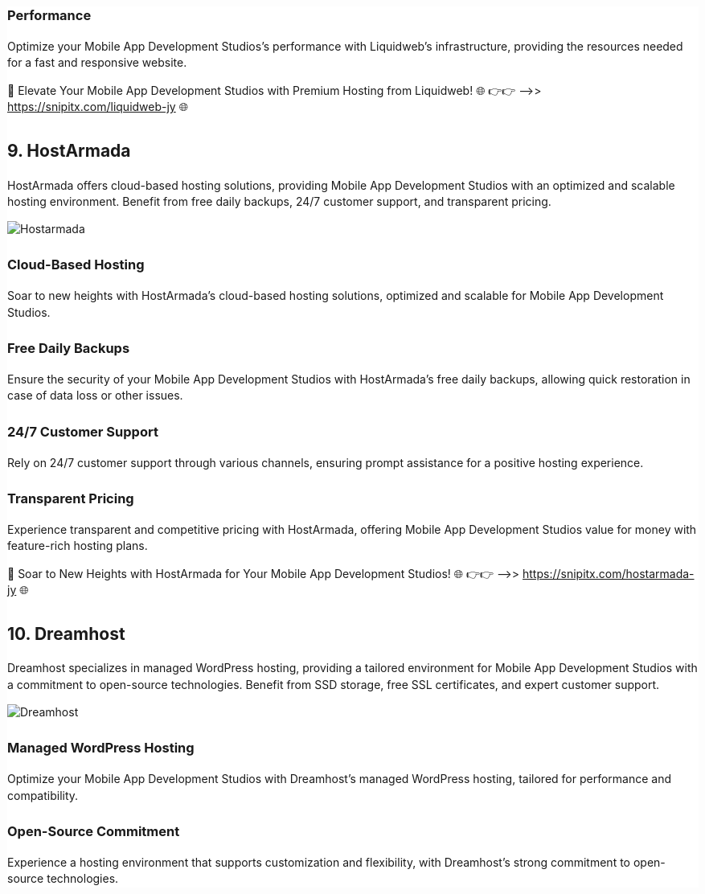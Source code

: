 ### Performance
Optimize your Mobile App Development Studios’s performance with Liquidweb’s infrastructure, providing the resources needed for a fast and responsive website.

🚀 Elevate Your Mobile App Development Studios with Premium Hosting from Liquidweb! 🌐
👉👉 -->> https://snipitx.com/liquidweb-jy 🌐

## 9. HostArmada

HostArmada offers cloud-based hosting solutions, providing Mobile App Development Studios with an optimized and scalable hosting environment. Benefit from free daily backups, 24/7 customer support, and transparent pricing.

![Hostarmada](https://i.imgur.com/KFbdf3o.jpeg "Hostarmada Hosting")

### Cloud-Based Hosting
Soar to new heights with HostArmada’s cloud-based hosting solutions, optimized and scalable for Mobile App Development Studios.

### Free Daily Backups
Ensure the security of your Mobile App Development Studios with HostArmada’s free daily backups, allowing quick restoration in case of data loss or other issues.

### 24/7 Customer Support
Rely on 24/7 customer support through various channels, ensuring prompt assistance for a positive hosting experience.

### Transparent Pricing
Experience transparent and competitive pricing with HostArmada, offering Mobile App Development Studios value for money with feature-rich hosting plans.

🚀 Soar to New Heights with HostArmada for Your Mobile App Development Studios! 🌐
👉👉 -->> https://snipitx.com/hostarmada-jy 🌐

## 10. Dreamhost

Dreamhost specializes in managed WordPress hosting, providing a tailored environment for Mobile App Development Studios with a commitment to open-source technologies. Benefit from SSD storage, free SSL certificates, and expert customer support.

![Dreamhost](https://i.imgur.com/rXIg8ip.jpeg "Dreamhost Hosting")

### Managed WordPress Hosting
Optimize your Mobile App Development Studios with Dreamhost’s managed WordPress hosting, tailored for performance and compatibility.

### Open-Source Commitment
Experience a hosting environment that supports customization and flexibility, with Dreamhost’s strong commitment to open-source technologies.
